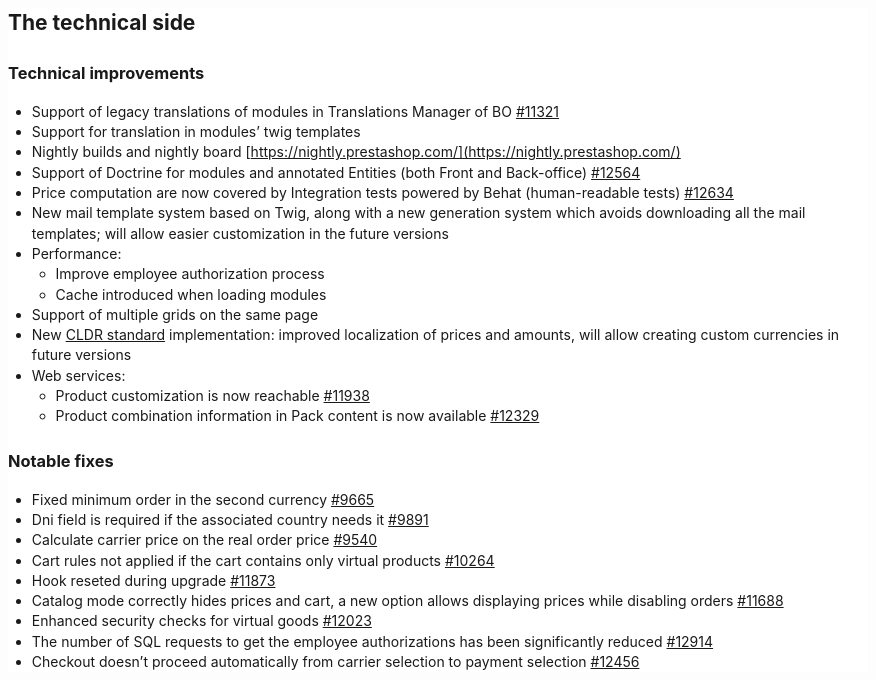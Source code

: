 
## The technical side


### Technical improvements 


-   Support of legacy translations of modules in Translations Manager of
    BO [\#11321](https://github.com/PrestaShop/PrestaShop/pull/11321)
-   Support for translation in modules’ twig templates
-   Nightly builds and nightly board [https://nightly.prestashop.com/](https://nightly.prestashop.com/)
-   Support of Doctrine for modules and annotated Entities (both Front
    and Back-office) [\#12564](https://github.com/PrestaShop/PrestaShop/pull/12564)
-   Price computation are now covered by Integration tests powered by Behat (human-readable tests) [\#12634](https://github.com/PrestaShop/PrestaShop/pull/12634)
-   New mail template system based on Twig, along with a new generation system which avoids downloading all the mail templates; will allow easier customization in the future versions
-   Performance:
    -   Improve employee authorization process
    -   Cache introduced when loading modules
-   Support of multiple grids on the same page
-   New [CLDR standard](http://cldr.unicode.org) implementation: improved localization of prices and amounts, will allow creating custom currencies in future versions
-   Web services:
    -   Product customization is now reachable [\#11938](https://github.com/PrestaShop/PrestaShop/pull/11938)
    -   Product combination information in Pack content is now available [\#12329](https://github.com/PrestaShop/PrestaShop/pull/12329)


### Notable fixes


-   Fixed minimum order in the second currency [\#9665](https://github.com/PrestaShop/PrestaShop/issues/9665)
-   Dni field is required if the associated country needs it [\#9891](https://github.com/PrestaShop/PrestaShop/issues/9891)
-   Calculate carrier price on the real order price [\#9540](https://github.com/PrestaShop/PrestaShop/issues/9540)
-   Cart rules not applied if the cart contains only virtual products [\#10264](https://github.com/PrestaShop/PrestaShop/issues/10264)
-   Hook reseted during upgrade [\#11873](https://github.com/PrestaShop/PrestaShop/issues/11873)
-   Catalog mode correctly hides prices and cart, a new option allows
    displaying prices while disabling orders [\#11688](https://github.com/PrestaShop/PrestaShop/pull/11688)
-   Enhanced security checks for virtual goods [\#12023](https://github.com/PrestaShop/PrestaShop/pull/12023)
-   The number of SQL requests to get the employee authorizations has
    been significantly reduced [\#12914](https://github.com/PrestaShop/PrestaShop/pull/12914)
-   Checkout doesn’t proceed automatically from carrier selection to payment selection [\#12456](https://github.com/PrestaShop/PrestaShop/issues/12456)

